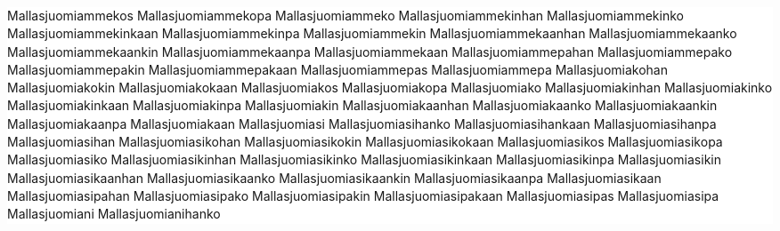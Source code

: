 Mallasjuomiammekos
Mallasjuomiammekopa
Mallasjuomiammeko
Mallasjuomiammekinhan
Mallasjuomiammekinko
Mallasjuomiammekinkaan
Mallasjuomiammekinpa
Mallasjuomiammekin
Mallasjuomiammekaanhan
Mallasjuomiammekaanko
Mallasjuomiammekaankin
Mallasjuomiammekaanpa
Mallasjuomiammekaan
Mallasjuomiammepahan
Mallasjuomiammepako
Mallasjuomiammepakin
Mallasjuomiammepakaan
Mallasjuomiammepas
Mallasjuomiammepa
Mallasjuomiakohan
Mallasjuomiakokin
Mallasjuomiakokaan
Mallasjuomiakos
Mallasjuomiakopa
Mallasjuomiako
Mallasjuomiakinhan
Mallasjuomiakinko
Mallasjuomiakinkaan
Mallasjuomiakinpa
Mallasjuomiakin
Mallasjuomiakaanhan
Mallasjuomiakaanko
Mallasjuomiakaankin
Mallasjuomiakaanpa
Mallasjuomiakaan
Mallasjuomiasi
Mallasjuomiasihanko
Mallasjuomiasihankaan
Mallasjuomiasihanpa
Mallasjuomiasihan
Mallasjuomiasikohan
Mallasjuomiasikokin
Mallasjuomiasikokaan
Mallasjuomiasikos
Mallasjuomiasikopa
Mallasjuomiasiko
Mallasjuomiasikinhan
Mallasjuomiasikinko
Mallasjuomiasikinkaan
Mallasjuomiasikinpa
Mallasjuomiasikin
Mallasjuomiasikaanhan
Mallasjuomiasikaanko
Mallasjuomiasikaankin
Mallasjuomiasikaanpa
Mallasjuomiasikaan
Mallasjuomiasipahan
Mallasjuomiasipako
Mallasjuomiasipakin
Mallasjuomiasipakaan
Mallasjuomiasipas
Mallasjuomiasipa
Mallasjuomiani
Mallasjuomianihanko